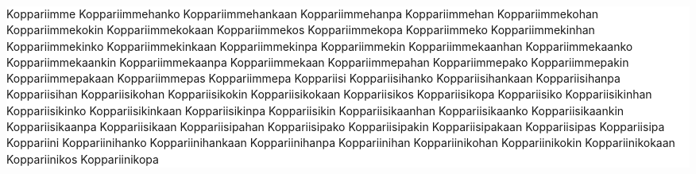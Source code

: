 Koppariimme
Koppariimmehanko
Koppariimmehankaan
Koppariimmehanpa
Koppariimmehan
Koppariimmekohan
Koppariimmekokin
Koppariimmekokaan
Koppariimmekos
Koppariimmekopa
Koppariimmeko
Koppariimmekinhan
Koppariimmekinko
Koppariimmekinkaan
Koppariimmekinpa
Koppariimmekin
Koppariimmekaanhan
Koppariimmekaanko
Koppariimmekaankin
Koppariimmekaanpa
Koppariimmekaan
Koppariimmepahan
Koppariimmepako
Koppariimmepakin
Koppariimmepakaan
Koppariimmepas
Koppariimmepa
Koppariisi
Koppariisihanko
Koppariisihankaan
Koppariisihanpa
Koppariisihan
Koppariisikohan
Koppariisikokin
Koppariisikokaan
Koppariisikos
Koppariisikopa
Koppariisiko
Koppariisikinhan
Koppariisikinko
Koppariisikinkaan
Koppariisikinpa
Koppariisikin
Koppariisikaanhan
Koppariisikaanko
Koppariisikaankin
Koppariisikaanpa
Koppariisikaan
Koppariisipahan
Koppariisipako
Koppariisipakin
Koppariisipakaan
Koppariisipas
Koppariisipa
Koppariini
Koppariinihanko
Koppariinihankaan
Koppariinihanpa
Koppariinihan
Koppariinikohan
Koppariinikokin
Koppariinikokaan
Koppariinikos
Koppariinikopa